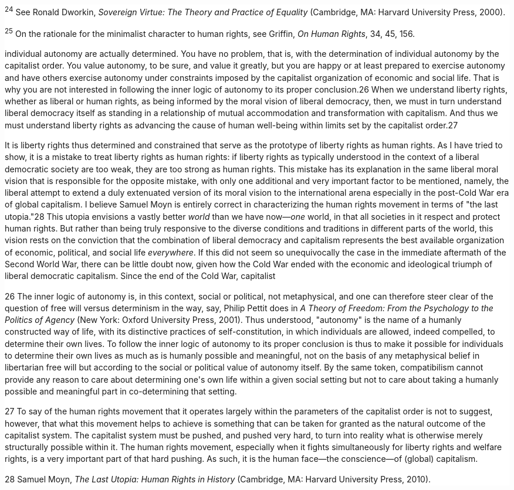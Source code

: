 <sup>24</sup> See Ronald Dworkin, *Sovereign Virtue: The Theory and Practice of Equality* (Cambridge, MA: Harvard University Press, 2000).

<sup>25</sup> On the rationale for the minimalist character to human rights, see Griffin, *On Human Rights*, 34, 45, 156.

individual autonomy are actually determined. You have no problem, that is, with the determination of individual autonomy by the capitalist order. You value autonomy, to be sure, and value it greatly, but you are happy or at least prepared to exercise autonomy and have others exercise autonomy under constraints imposed by the capitalist organization of economic and social life. That is why you are not interested in following the inner logic of autonomy to its proper conclusion.26 When we understand liberty rights, whether as liberal or human rights, as being informed by the moral vision of liberal democracy, then, we must in turn understand liberal democracy itself as standing in a relationship of mutual accommodation and transformation with capitalism. And thus we must understand liberty rights as advancing the cause of human well-being within limits set by the capitalist order.27

It is liberty rights thus determined and constrained that serve as the prototype of liberty rights as human rights. As I have tried to show, it is a mistake to treat liberty rights as human rights: if liberty rights as typically understood in the context of a liberal democratic society are too weak, they are too strong as human rights. This mistake has its explanation in the same liberal moral vision that is responsible for the opposite mistake, with only one additional and very important factor to be mentioned, namely, the liberal attempt to extend a duly extenuated version of its moral vision to the international arena especially in the post-Cold War era of global capitalism. I believe Samuel Moyn is entirely correct in characterizing the human rights movement in terms of "the last utopia."28 This utopia envisions a vastly better *world* than we have now—*one* world, in that all societies in it respect and protect human rights. But rather than being truly responsive to the diverse conditions and traditions in different parts of the world, this vision rests on the conviction that the combination of liberal democracy and capitalism represents the best available organization of economic, political, and social life *everywhere*. If this did not seem so unequivocally the case in the immediate aftermath of the Second World War, there can be little doubt now, given how the Cold War ended with the economic and ideological triumph of liberal democratic capitalism. Since the end of the Cold War, capitalist

26 The inner logic of autonomy is, in this context, social or political, not metaphysical, and one can therefore steer clear of the question of free will versus determinism in the way, say, Philip Pettit does in *A Theory of Freedom: From the Psychology to the Politics of Agency* (New York: Oxford University Press, 2001). Thus understood, "autonomy" is the name of a humanly constructed way of life, with its distinctive practices of self-constitution, in which individuals are allowed, indeed compelled, to determine their own lives. To follow the inner logic of autonomy to its proper conclusion is thus to make it possible for individuals to determine their own lives as much as is humanly possible and meaningful, not on the basis of any metaphysical belief in libertarian free will but according to the social or political value of autonomy itself. By the same token, compatibilism cannot provide any reason to care about determining one's own life within a given social setting but not to care about taking a humanly possible and meaningful part in co-determining that setting.

27 To say of the human rights movement that it operates largely within the parameters of the capitalist order is not to suggest, however, that what this movement helps to achieve is something that can be taken for granted as the natural outcome of the capitalist system. The capitalist system must be pushed, and pushed very hard, to turn into reality what is otherwise merely structurally possible within it. The human rights movement, especially when it fights simultaneously for liberty rights and welfare rights, is a very important part of that hard pushing. As such, it is the human face—the conscience—of (global) capitalism.

28 Samuel Moyn, *The Last Utopia: Human Rights in History* (Cambridge, MA: Harvard University Press, 2010).
